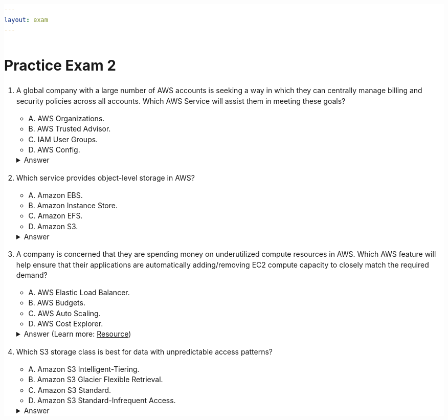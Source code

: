 ```yaml
---
layout: exam
---
```


# Practice Exam 2

1. A global company with a large number of AWS accounts is seeking a way in which they can centrally manage billing and security policies across all accounts. Which AWS Service will assist them in meeting these goals?
    - A. AWS Organizations.
    - B. AWS Trusted Advisor.
    - C. IAM User Groups.
    - D. AWS Config.

    <details markdown=1><summary markdown='span'>Answer</summary>
      Correct answer: A
    </details>

2. Which service provides object-level storage in AWS?
    - A. Amazon EBS.
    - B. Amazon Instance Store.
    - C. Amazon EFS.
    - D. Amazon S3.

    <details markdown=1><summary markdown='span'>Answer</summary>
      Correct answer: D
    </details>

3. A company is concerned that they are spending money on underutilized compute resources in AWS. Which AWS feature will help ensure that their applications are automatically adding/removing EC2 compute capacity to closely match the required demand?
    - A. AWS Elastic Load Balancer.
    - B. AWS Budgets.
    - C. AWS Auto Scaling.
    - D. AWS Cost Explorer.

    <details markdown=1><summary markdown='span'>Answer (Learn more: <a href="https://www.geeksforgeeks.org/devops/amazon-web-services-scaling-amazon-ec2/" target="_blank">Resource</a>) </summary>
      Correct answer: C
       
    </details>

4. Which S3 storage class is best for data with unpredictable access patterns?
    - A. Amazon S3 Intelligent-Tiering.
    - B. Amazon S3 Glacier Flexible Retrieval.
    - C. Amazon S3 Standard.
    - D. Amazon S3 Standard-Infrequent Access.

    <details markdown=1><summary markdown='span'>Answer</summary>
      Correct answer: A
    </details>
